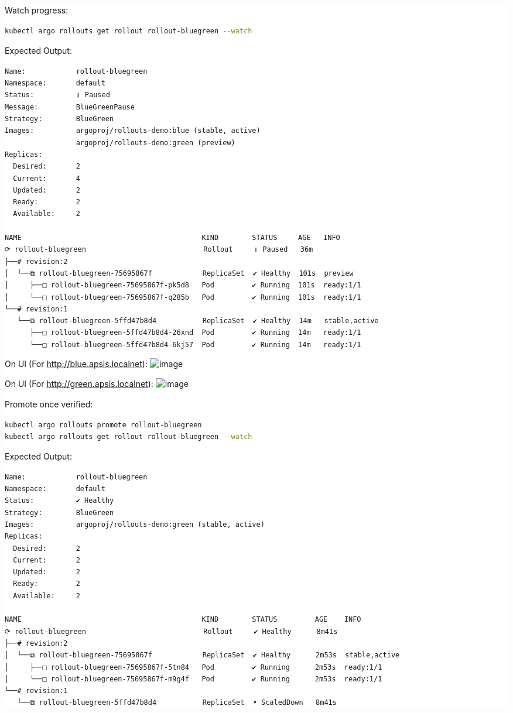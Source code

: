 Watch progress:
```bash
kubectl argo rollouts get rollout rollout-bluegreen --watch
```
Expected Output:
```
Name:            rollout-bluegreen
Namespace:       default
Status:          ॥ Paused
Message:         BlueGreenPause
Strategy:        BlueGreen
Images:          argoproj/rollouts-demo:blue (stable, active)
                 argoproj/rollouts-demo:green (preview)
Replicas:
  Desired:       2
  Current:       4
  Updated:       2
  Ready:         2
  Available:     2

NAME                                           KIND        STATUS     AGE   INFO
⟳ rollout-bluegreen                            Rollout     ॥ Paused   36m
├──# revision:2
│  └──⧉ rollout-bluegreen-75695867f            ReplicaSet  ✔ Healthy  101s  preview
│     ├──□ rollout-bluegreen-75695867f-pk5d8   Pod         ✔ Running  101s  ready:1/1
│     └──□ rollout-bluegreen-75695867f-q285b   Pod         ✔ Running  101s  ready:1/1
└──# revision:1
   └──⧉ rollout-bluegreen-5ffd47b8d4           ReplicaSet  ✔ Healthy  14m   stable,active
      ├──□ rollout-bluegreen-5ffd47b8d4-26xnd  Pod         ✔ Running  14m   ready:1/1
      └──□ rollout-bluegreen-5ffd47b8d4-6kj57  Pod         ✔ Running  14m   ready:1/1
```
On UI (For http://blue.apsis.localnet):
<img width="1630" height="681" alt="image" src="https://github.com/user-attachments/assets/8cd414dc-4d23-48c0-b112-7bbd57e2347c" />

On UI (For http://green.apsis.localnet):
<img width="1638" height="680" alt="image" src="https://github.com/user-attachments/assets/5787b4fc-3411-47b0-981c-959285a898b5" />


Promote once verified:
```bash
kubectl argo rollouts promote rollout-bluegreen
kubectl argo rollouts get rollout rollout-bluegreen --watch
```
Expected Output: 
```
Name:            rollout-bluegreen
Namespace:       default
Status:          ✔ Healthy
Strategy:        BlueGreen
Images:          argoproj/rollouts-demo:green (stable, active)
Replicas:
  Desired:       2
  Current:       2
  Updated:       2
  Ready:         2
  Available:     2

NAME                                           KIND        STATUS         AGE    INFO
⟳ rollout-bluegreen                            Rollout     ✔ Healthy      8m41s
├──# revision:2
│  └──⧉ rollout-bluegreen-75695867f            ReplicaSet  ✔ Healthy      2m53s  stable,active
│     ├──□ rollout-bluegreen-75695867f-5tn84   Pod         ✔ Running      2m53s  ready:1/1
│     └──□ rollout-bluegreen-75695867f-m9g4f   Pod         ✔ Running      2m53s  ready:1/1
└──# revision:1
   └──⧉ rollout-bluegreen-5ffd47b8d4           ReplicaSet  • ScaledDown   8m41s
```